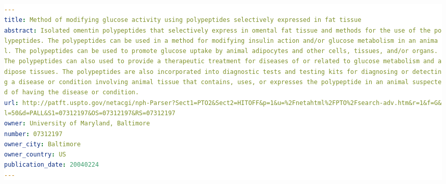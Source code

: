 ```yaml
---
title: Method of modifying glucose activity using polypeptides selectively expressed in fat tissue
abstract: Isolated omentin polypeptides that selectively express in omental fat tissue and methods for the use of the polypeptides. The polypeptides can be used in a method for modifying insulin action and/or glucose metabolism in an animal. The polypeptides can be used to promote glucose uptake by animal adipocytes and other cells, tissues, and/or organs. The polypeptides can also used to provide a therapeutic treatment for diseases of or related to glucose metabolism and adipose tissues. The polypeptides are also incorporated into diagnostic tests and testing kits for diagnosing or detecting a disease or condition involving animal tissue that contains, uses, or expresses the polypeptide in an animal suspected of having the disease or condition.
url: http://patft.uspto.gov/netacgi/nph-Parser?Sect1=PTO2&Sect2=HITOFF&p=1&u=%2Fnetahtml%2FPTO%2Fsearch-adv.htm&r=1&f=G&l=50&d=PALL&S1=07312197&OS=07312197&RS=07312197
owner: University of Maryland, Baltimore
number: 07312197
owner_city: Baltimore
owner_country: US
publication_date: 20040224
---
```

